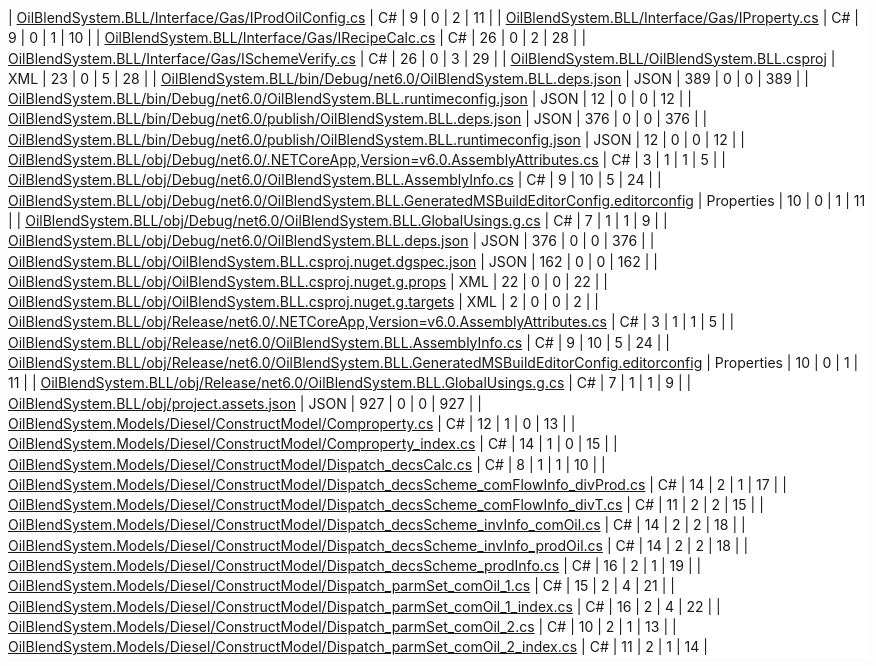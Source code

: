 | [OilBlendSystem.BLL/Interface/Gas/IProdOilConfig.cs](/OilBlendSystem.BLL/Interface/Gas/IProdOilConfig.cs) | C# | 9 | 0 | 2 | 11 |
| [OilBlendSystem.BLL/Interface/Gas/IProperty.cs](/OilBlendSystem.BLL/Interface/Gas/IProperty.cs) | C# | 9 | 0 | 1 | 10 |
| [OilBlendSystem.BLL/Interface/Gas/IRecipeCalc.cs](/OilBlendSystem.BLL/Interface/Gas/IRecipeCalc.cs) | C# | 26 | 0 | 2 | 28 |
| [OilBlendSystem.BLL/Interface/Gas/ISchemeVerify.cs](/OilBlendSystem.BLL/Interface/Gas/ISchemeVerify.cs) | C# | 26 | 0 | 3 | 29 |
| [OilBlendSystem.BLL/OilBlendSystem.BLL.csproj](/OilBlendSystem.BLL/OilBlendSystem.BLL.csproj) | XML | 23 | 0 | 5 | 28 |
| [OilBlendSystem.BLL/bin/Debug/net6.0/OilBlendSystem.BLL.deps.json](/OilBlendSystem.BLL/bin/Debug/net6.0/OilBlendSystem.BLL.deps.json) | JSON | 389 | 0 | 0 | 389 |
| [OilBlendSystem.BLL/bin/Debug/net6.0/OilBlendSystem.BLL.runtimeconfig.json](/OilBlendSystem.BLL/bin/Debug/net6.0/OilBlendSystem.BLL.runtimeconfig.json) | JSON | 12 | 0 | 0 | 12 |
| [OilBlendSystem.BLL/bin/Debug/net6.0/publish/OilBlendSystem.BLL.deps.json](/OilBlendSystem.BLL/bin/Debug/net6.0/publish/OilBlendSystem.BLL.deps.json) | JSON | 376 | 0 | 0 | 376 |
| [OilBlendSystem.BLL/bin/Debug/net6.0/publish/OilBlendSystem.BLL.runtimeconfig.json](/OilBlendSystem.BLL/bin/Debug/net6.0/publish/OilBlendSystem.BLL.runtimeconfig.json) | JSON | 12 | 0 | 0 | 12 |
| [OilBlendSystem.BLL/obj/Debug/net6.0/.NETCoreApp,Version=v6.0.AssemblyAttributes.cs](/OilBlendSystem.BLL/obj/Debug/net6.0/.NETCoreApp,Version=v6.0.AssemblyAttributes.cs) | C# | 3 | 1 | 1 | 5 |
| [OilBlendSystem.BLL/obj/Debug/net6.0/OilBlendSystem.BLL.AssemblyInfo.cs](/OilBlendSystem.BLL/obj/Debug/net6.0/OilBlendSystem.BLL.AssemblyInfo.cs) | C# | 9 | 10 | 5 | 24 |
| [OilBlendSystem.BLL/obj/Debug/net6.0/OilBlendSystem.BLL.GeneratedMSBuildEditorConfig.editorconfig](/OilBlendSystem.BLL/obj/Debug/net6.0/OilBlendSystem.BLL.GeneratedMSBuildEditorConfig.editorconfig) | Properties | 10 | 0 | 1 | 11 |
| [OilBlendSystem.BLL/obj/Debug/net6.0/OilBlendSystem.BLL.GlobalUsings.g.cs](/OilBlendSystem.BLL/obj/Debug/net6.0/OilBlendSystem.BLL.GlobalUsings.g.cs) | C# | 7 | 1 | 1 | 9 |
| [OilBlendSystem.BLL/obj/Debug/net6.0/OilBlendSystem.BLL.deps.json](/OilBlendSystem.BLL/obj/Debug/net6.0/OilBlendSystem.BLL.deps.json) | JSON | 376 | 0 | 0 | 376 |
| [OilBlendSystem.BLL/obj/OilBlendSystem.BLL.csproj.nuget.dgspec.json](/OilBlendSystem.BLL/obj/OilBlendSystem.BLL.csproj.nuget.dgspec.json) | JSON | 162 | 0 | 0 | 162 |
| [OilBlendSystem.BLL/obj/OilBlendSystem.BLL.csproj.nuget.g.props](/OilBlendSystem.BLL/obj/OilBlendSystem.BLL.csproj.nuget.g.props) | XML | 22 | 0 | 0 | 22 |
| [OilBlendSystem.BLL/obj/OilBlendSystem.BLL.csproj.nuget.g.targets](/OilBlendSystem.BLL/obj/OilBlendSystem.BLL.csproj.nuget.g.targets) | XML | 2 | 0 | 0 | 2 |
| [OilBlendSystem.BLL/obj/Release/net6.0/.NETCoreApp,Version=v6.0.AssemblyAttributes.cs](/OilBlendSystem.BLL/obj/Release/net6.0/.NETCoreApp,Version=v6.0.AssemblyAttributes.cs) | C# | 3 | 1 | 1 | 5 |
| [OilBlendSystem.BLL/obj/Release/net6.0/OilBlendSystem.BLL.AssemblyInfo.cs](/OilBlendSystem.BLL/obj/Release/net6.0/OilBlendSystem.BLL.AssemblyInfo.cs) | C# | 9 | 10 | 5 | 24 |
| [OilBlendSystem.BLL/obj/Release/net6.0/OilBlendSystem.BLL.GeneratedMSBuildEditorConfig.editorconfig](/OilBlendSystem.BLL/obj/Release/net6.0/OilBlendSystem.BLL.GeneratedMSBuildEditorConfig.editorconfig) | Properties | 10 | 0 | 1 | 11 |
| [OilBlendSystem.BLL/obj/Release/net6.0/OilBlendSystem.BLL.GlobalUsings.g.cs](/OilBlendSystem.BLL/obj/Release/net6.0/OilBlendSystem.BLL.GlobalUsings.g.cs) | C# | 7 | 1 | 1 | 9 |
| [OilBlendSystem.BLL/obj/project.assets.json](/OilBlendSystem.BLL/obj/project.assets.json) | JSON | 927 | 0 | 0 | 927 |
| [OilBlendSystem.Models/Diesel/ConstructModel/Comproperty.cs](/OilBlendSystem.Models/Diesel/ConstructModel/Comproperty.cs) | C# | 12 | 1 | 0 | 13 |
| [OilBlendSystem.Models/Diesel/ConstructModel/Comproperty_index.cs](/OilBlendSystem.Models/Diesel/ConstructModel/Comproperty_index.cs) | C# | 14 | 1 | 0 | 15 |
| [OilBlendSystem.Models/Diesel/ConstructModel/Dispatch_decsCalc.cs](/OilBlendSystem.Models/Diesel/ConstructModel/Dispatch_decsCalc.cs) | C# | 8 | 1 | 1 | 10 |
| [OilBlendSystem.Models/Diesel/ConstructModel/Dispatch_decsScheme_comFlowInfo_divProd.cs](/OilBlendSystem.Models/Diesel/ConstructModel/Dispatch_decsScheme_comFlowInfo_divProd.cs) | C# | 14 | 2 | 1 | 17 |
| [OilBlendSystem.Models/Diesel/ConstructModel/Dispatch_decsScheme_comFlowInfo_divT.cs](/OilBlendSystem.Models/Diesel/ConstructModel/Dispatch_decsScheme_comFlowInfo_divT.cs) | C# | 11 | 2 | 2 | 15 |
| [OilBlendSystem.Models/Diesel/ConstructModel/Dispatch_decsScheme_invInfo_comOil.cs](/OilBlendSystem.Models/Diesel/ConstructModel/Dispatch_decsScheme_invInfo_comOil.cs) | C# | 14 | 2 | 2 | 18 |
| [OilBlendSystem.Models/Diesel/ConstructModel/Dispatch_decsScheme_invInfo_prodOil.cs](/OilBlendSystem.Models/Diesel/ConstructModel/Dispatch_decsScheme_invInfo_prodOil.cs) | C# | 14 | 2 | 2 | 18 |
| [OilBlendSystem.Models/Diesel/ConstructModel/Dispatch_decsScheme_prodInfo.cs](/OilBlendSystem.Models/Diesel/ConstructModel/Dispatch_decsScheme_prodInfo.cs) | C# | 16 | 2 | 1 | 19 |
| [OilBlendSystem.Models/Diesel/ConstructModel/Dispatch_parmSet_comOil_1.cs](/OilBlendSystem.Models/Diesel/ConstructModel/Dispatch_parmSet_comOil_1.cs) | C# | 15 | 2 | 4 | 21 |
| [OilBlendSystem.Models/Diesel/ConstructModel/Dispatch_parmSet_comOil_1_index.cs](/OilBlendSystem.Models/Diesel/ConstructModel/Dispatch_parmSet_comOil_1_index.cs) | C# | 16 | 2 | 4 | 22 |
| [OilBlendSystem.Models/Diesel/ConstructModel/Dispatch_parmSet_comOil_2.cs](/OilBlendSystem.Models/Diesel/ConstructModel/Dispatch_parmSet_comOil_2.cs) | C# | 10 | 2 | 1 | 13 |
| [OilBlendSystem.Models/Diesel/ConstructModel/Dispatch_parmSet_comOil_2_index.cs](/OilBlendSystem.Models/Diesel/ConstructModel/Dispatch_parmSet_comOil_2_index.cs) | C# | 11 | 2 | 1 | 14 |